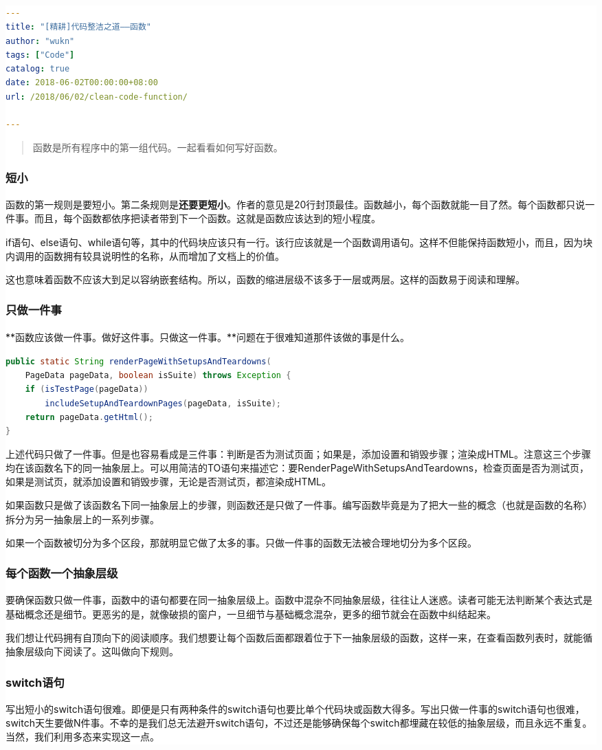 ```yaml
---
title: "[精耕]代码整洁之道——函数"
author: "wukn"
tags: ["Code"]
catalog: true
date: 2018-06-02T00:00:00+08:00
url: /2018/06/02/clean-code-function/

---
```


> 函数是所有程序中的第一组代码。一起看看如何写好函数。



### 短小

函数的第一规则是要短小。第二条规则是**还要更短小**。作者的意见是20行封顶最佳。函数越小，每个函数就能一目了然。每个函数都只说一件事。而且，每个函数都依序把读者带到下一个函数。这就是函数应该达到的短小程度。

if语句、else语句、while语句等，其中的代码块应该只有一行。该行应该就是一个函数调用语句。这样不但能保持函数短小，而且，因为块内调用的函数拥有较具说明性的名称，从而增加了文档上的价值。

这也意味着函数不应该大到足以容纳嵌套结构。所以，函数的缩进层级不该多于一层或两层。这样的函数易于阅读和理解。

### 只做一件事

**函数应该做一件事。做好这件事。只做这一件事。**问题在于很难知道那件该做的事是什么。

```java
public static String renderPageWithSetupsAndTeardowns(
    PageData pageData, boolean isSuite) throws Exception {
    if (isTestPage(pageData))
        includeSetupAndTeardownPages(pageData, isSuite);
    return pageData.getHtml();
}
```

上述代码只做了一件事。但是也容易看成是三件事：判断是否为测试页面；如果是，添加设置和销毁步骤；渲染成HTML。注意这三个步骤均在该函数名下的同一抽象层上。可以用简洁的TO语句来描述它：要RenderPageWithSetupsAndTeardowns，检查页面是否为测试页，如果是测试页，就添加设置和销毁步骤，无论是否测试页，都渲染成HTML。

如果函数只是做了该函数名下同一抽象层上的步骤，则函数还是只做了一件事。编写函数毕竟是为了把大一些的概念（也就是函数的名称）拆分为另一抽象层上的一系列步骤。

如果一个函数被切分为多个区段，那就明显它做了太多的事。只做一件事的函数无法被合理地切分为多个区段。

### 每个函数一个抽象层级

要确保函数只做一件事，函数中的语句都要在同一抽象层级上。函数中混杂不同抽象层级，往往让人迷惑。读者可能无法判断某个表达式是基础概念还是细节。更恶劣的是，就像破损的窗户，一旦细节与基础概念混杂，更多的细节就会在函数中纠结起来。

我们想让代码拥有自顶向下的阅读顺序。我们想要让每个函数后面都跟着位于下一抽象层级的函数，这样一来，在查看函数列表时，就能循抽象层级向下阅读了。这叫做向下规则。

### switch语句

写出短小的switch语句很难。即便是只有两种条件的switch语句也要比单个代码块或函数大得多。写出只做一件事的switch语句也很难，switch天生要做N件事。不幸的是我们总无法避开switch语句，不过还是能够确保每个switch都埋藏在较低的抽象层级，而且永远不重复。当然，我们利用多态来实现这一点。
